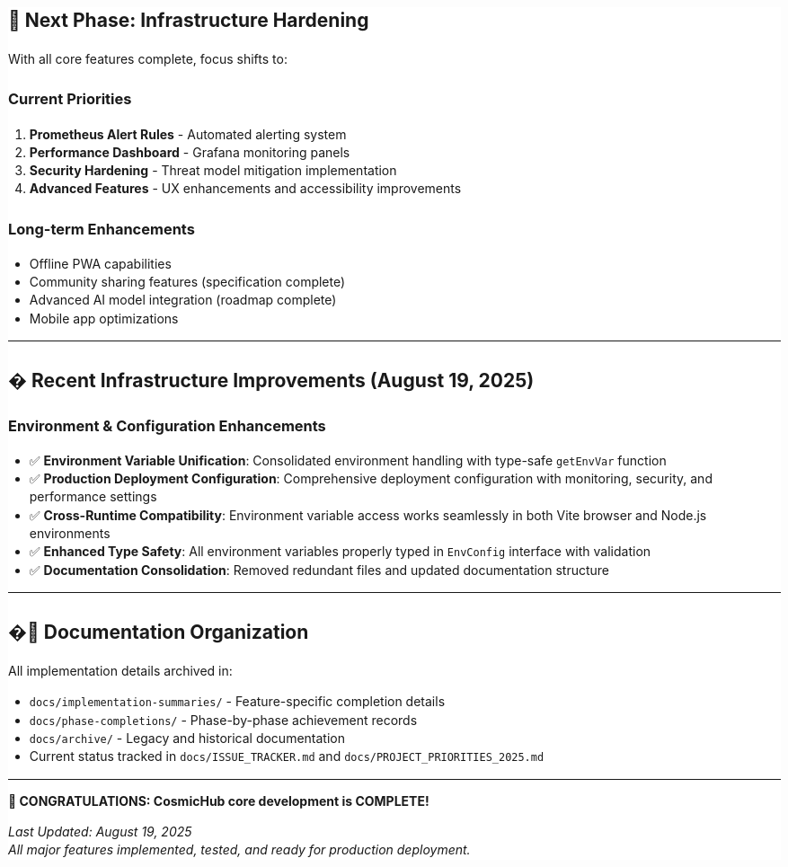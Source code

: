 
## 🚀 **Next Phase: Infrastructure Hardening**

With all core features complete, focus shifts to:

### **Current Priorities**

1. **Prometheus Alert Rules** - Automated alerting system
2. **Performance Dashboard** - Grafana monitoring panels
3. **Security Hardening** - Threat model mitigation implementation
4. **Advanced Features** - UX enhancements and accessibility improvements

### **Long-term Enhancements**

- Offline PWA capabilities
- Community sharing features (specification complete)
- Advanced AI model integration (roadmap complete)
- Mobile app optimizations

---

## � **Recent Infrastructure Improvements (August 19, 2025)**

### Environment & Configuration Enhancements

- ✅ **Environment Variable Unification**: Consolidated environment handling with type-safe
  `getEnvVar` function
- ✅ **Production Deployment Configuration**: Comprehensive deployment configuration with
  monitoring, security, and performance settings
- ✅ **Cross-Runtime Compatibility**: Environment variable access works seamlessly in both Vite
  browser and Node.js environments
- ✅ **Enhanced Type Safety**: All environment variables properly typed in `EnvConfig` interface
  with validation
- ✅ **Documentation Consolidation**: Removed redundant files and updated documentation structure

---

## �📁 **Documentation Organization**

All implementation details archived in:

- `docs/implementation-summaries/` - Feature-specific completion details
- `docs/phase-completions/` - Phase-by-phase achievement records
- `docs/archive/` - Legacy and historical documentation
- Current status tracked in `docs/ISSUE_TRACKER.md` and `docs/PROJECT_PRIORITIES_2025.md`

---

**🎉 CONGRATULATIONS: CosmicHub core development is COMPLETE!**

_Last Updated: August 19, 2025_  
_All major features implemented, tested, and ready for production deployment._
